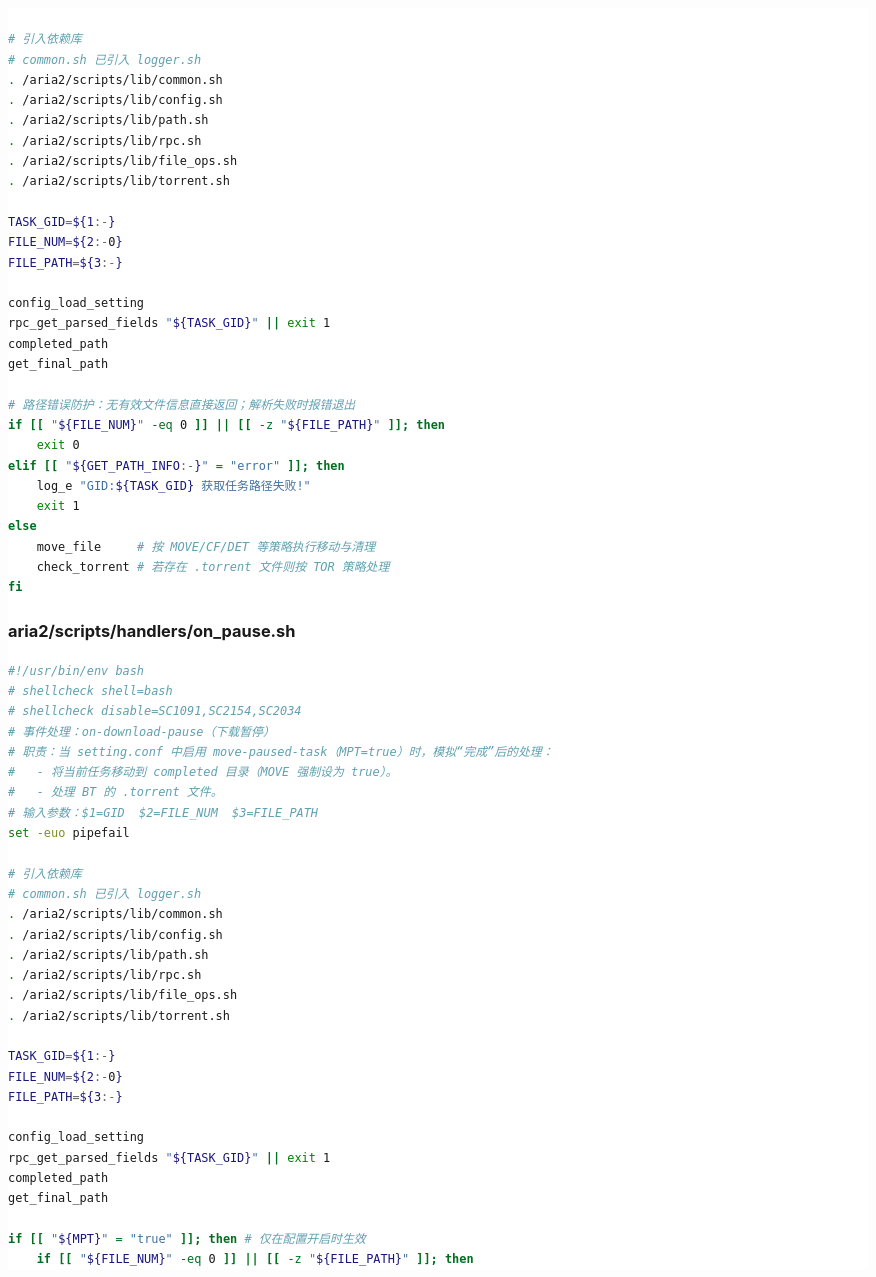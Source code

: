 ```bash

# 引入依赖库
# common.sh 已引入 logger.sh
. /aria2/scripts/lib/common.sh
. /aria2/scripts/lib/config.sh
. /aria2/scripts/lib/path.sh
. /aria2/scripts/lib/rpc.sh
. /aria2/scripts/lib/file_ops.sh
. /aria2/scripts/lib/torrent.sh

TASK_GID=${1:-}
FILE_NUM=${2:-0}
FILE_PATH=${3:-}

config_load_setting
rpc_get_parsed_fields "${TASK_GID}" || exit 1
completed_path
get_final_path

# 路径错误防护：无有效文件信息直接返回；解析失败时报错退出
if [[ "${FILE_NUM}" -eq 0 ]] || [[ -z "${FILE_PATH}" ]]; then
	exit 0
elif [[ "${GET_PATH_INFO:-}" = "error" ]]; then
	log_e "GID:${TASK_GID} 获取任务路径失败!"
	exit 1
else
	move_file     # 按 MOVE/CF/DET 等策略执行移动与清理
	check_torrent # 若存在 .torrent 文件则按 TOR 策略处理
fi
```

### aria2/scripts/handlers/on_pause.sh
```bash
#!/usr/bin/env bash
# shellcheck shell=bash
# shellcheck disable=SC1091,SC2154,SC2034
# 事件处理：on-download-pause（下载暂停）
# 职责：当 setting.conf 中启用 move-paused-task（MPT=true）时，模拟“完成”后的处理：
#   - 将当前任务移动到 completed 目录（MOVE 强制设为 true）。
#   - 处理 BT 的 .torrent 文件。
# 输入参数：$1=GID  $2=FILE_NUM  $3=FILE_PATH
set -euo pipefail

# 引入依赖库
# common.sh 已引入 logger.sh
. /aria2/scripts/lib/common.sh
. /aria2/scripts/lib/config.sh
. /aria2/scripts/lib/path.sh
. /aria2/scripts/lib/rpc.sh
. /aria2/scripts/lib/file_ops.sh
. /aria2/scripts/lib/torrent.sh

TASK_GID=${1:-}
FILE_NUM=${2:-0}
FILE_PATH=${3:-}

config_load_setting
rpc_get_parsed_fields "${TASK_GID}" || exit 1
completed_path
get_final_path

if [[ "${MPT}" = "true" ]]; then # 仅在配置开启时生效
	if [[ "${FILE_NUM}" -eq 0 ]] || [[ -z "${FILE_PATH}" ]]; then
```